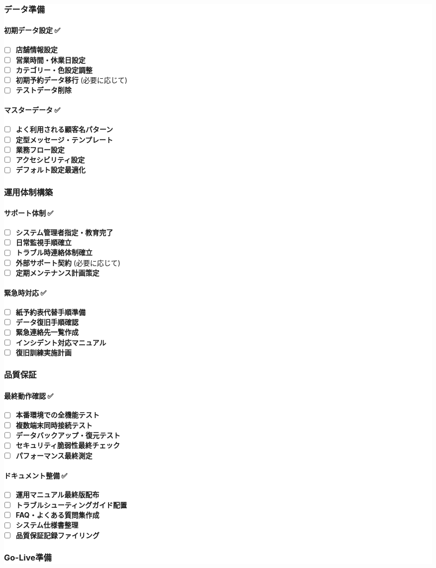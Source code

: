 ### データ準備

#### 初期データ設定 ✅
- [ ] **店舗情報設定**
- [ ] **営業時間・休業日設定**
- [ ] **カテゴリー・色設定調整**
- [ ] **初期予約データ移行** (必要に応じて)
- [ ] **テストデータ削除**

#### マスターデータ ✅
- [ ] **よく利用される顧客名パターン**
- [ ] **定型メッセージ・テンプレート**
- [ ] **業務フロー設定**
- [ ] **アクセシビリティ設定**
- [ ] **デフォルト設定最適化**

### 運用体制構築

#### サポート体制 ✅
- [ ] **システム管理者指定・教育完了**
- [ ] **日常監視手順確立**
- [ ] **トラブル時連絡体制確立**
- [ ] **外部サポート契約** (必要に応じて)
- [ ] **定期メンテナンス計画策定**

#### 緊急時対応 ✅
- [ ] **紙予約表代替手順準備**
- [ ] **データ復旧手順確認**
- [ ] **緊急連絡先一覧作成**
- [ ] **インシデント対応マニュアル**
- [ ] **復旧訓練実施計画**

### 品質保証

#### 最終動作確認 ✅
- [ ] **本番環境での全機能テスト**
- [ ] **複数端末同時接続テスト**
- [ ] **データバックアップ・復元テスト**
- [ ] **セキュリティ脆弱性最終チェック**
- [ ] **パフォーマンス最終測定**

#### ドキュメント整備 ✅
- [ ] **運用マニュアル最終版配布**
- [ ] **トラブルシューティングガイド配置**
- [ ] **FAQ・よくある質問集作成**
- [ ] **システム仕様書整理**
- [ ] **品質保証記録ファイリング**

### Go-Live準備
